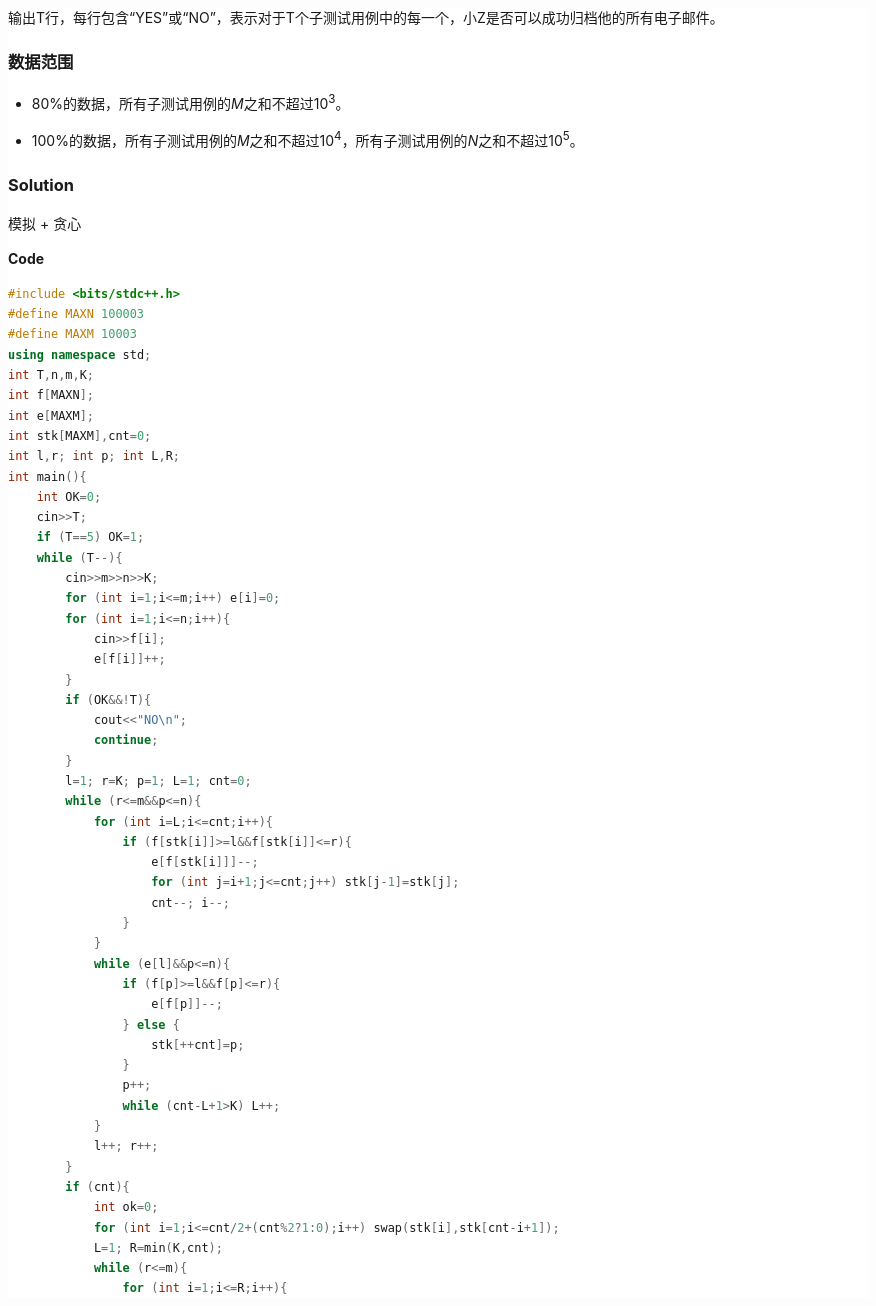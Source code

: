 输出T行，每行包含“YES”或“NO”，表示对于T个子测试用例中的每一个，小Z是否可以成功归档他的所有电子邮件。

### 数据范围

- 80%的数据，所有子测试用例的$M$之和不超过$10^3$。

- 100%的数据，所有子测试用例的$M$之和不超过$10^4$，所有子测试用例的$N$之和不超过$10^5$。

### Solution

模拟 + 贪心

**Code**

```c++
#include <bits/stdc++.h>
#define MAXN 100003
#define MAXM 10003
using namespace std;
int T,n,m,K;
int f[MAXN];
int e[MAXM];
int stk[MAXM],cnt=0;
int l,r; int p; int L,R;
int main(){
    int OK=0;
    cin>>T;
    if (T==5) OK=1;
    while (T--){
        cin>>m>>n>>K;
        for (int i=1;i<=m;i++) e[i]=0;
        for (int i=1;i<=n;i++){
            cin>>f[i];
            e[f[i]]++;
        }
        if (OK&&!T){
            cout<<"NO\n";
            continue;
        }
        l=1; r=K; p=1; L=1; cnt=0;
        while (r<=m&&p<=n){
            for (int i=L;i<=cnt;i++){
                if (f[stk[i]]>=l&&f[stk[i]]<=r){
                    e[f[stk[i]]]--;
                    for (int j=i+1;j<=cnt;j++) stk[j-1]=stk[j];
                    cnt--; i--;
                }
            }
            while (e[l]&&p<=n){
                if (f[p]>=l&&f[p]<=r){
                    e[f[p]]--;
                } else {
                    stk[++cnt]=p;
                }
                p++;
                while (cnt-L+1>K) L++;
            }
            l++; r++;
        }
        if (cnt){
            int ok=0;
            for (int i=1;i<=cnt/2+(cnt%2?1:0);i++) swap(stk[i],stk[cnt-i+1]);
            L=1; R=min(K,cnt);
            while (r<=m){
                for (int i=1;i<=R;i++){
```